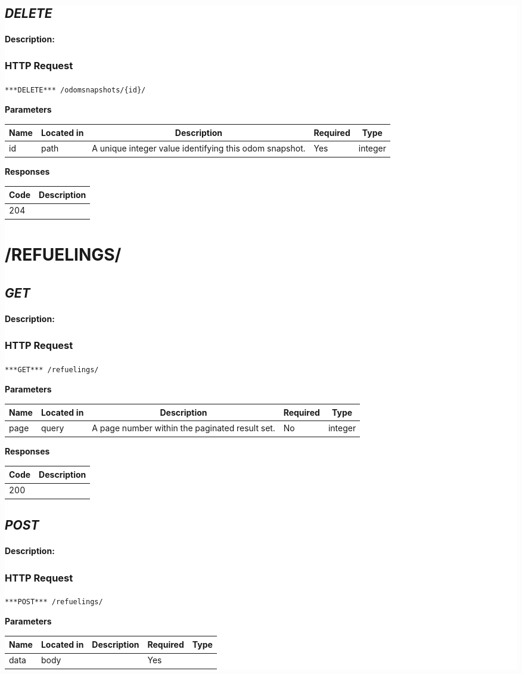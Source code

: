 ## ***DELETE*** 

**Description:** 

### HTTP Request 
`***DELETE*** /odomsnapshots/{id}/` 

**Parameters**

| Name | Located in | Description | Required | Type |
| ---- | ---------- | ----------- | -------- | ---- |
| id | path | A unique integer value identifying this odom snapshot. | Yes | integer |

**Responses**

| Code | Description |
| ---- | ----------- |
| 204 |  |

# /REFUELINGS/
## ***GET*** 

**Description:** 

### HTTP Request 
`***GET*** /refuelings/` 

**Parameters**

| Name | Located in | Description | Required | Type |
| ---- | ---------- | ----------- | -------- | ---- |
| page | query | A page number within the paginated result set. | No | integer |

**Responses**

| Code | Description |
| ---- | ----------- |
| 200 |  |

## ***POST*** 

**Description:** 

### HTTP Request 
`***POST*** /refuelings/` 

**Parameters**

| Name | Located in | Description | Required | Type |
| ---- | ---------- | ----------- | -------- | ---- |
| data | body |  | Yes |  |
